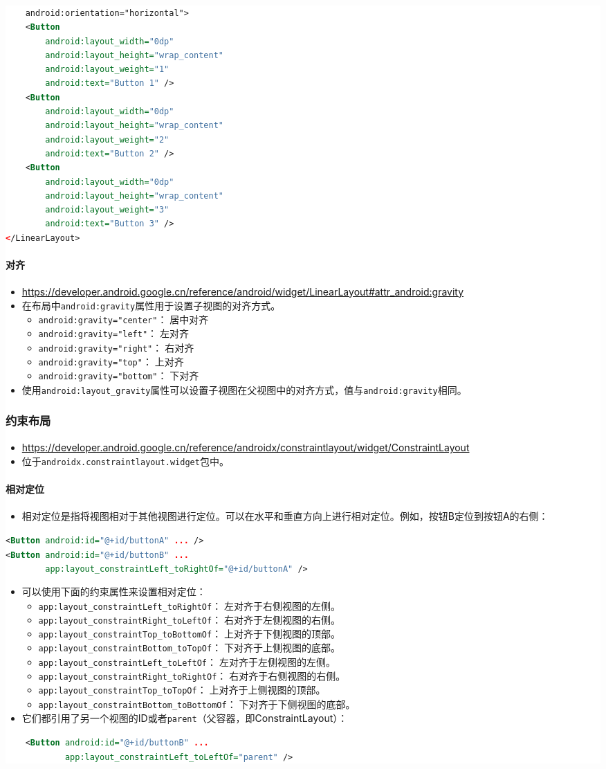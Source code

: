 ``` XML
    android:orientation="horizontal">
    <Button
        android:layout_width="0dp"
        android:layout_height="wrap_content"
        android:layout_weight="1"
        android:text="Button 1" />
    <Button
        android:layout_width="0dp"
        android:layout_height="wrap_content"
        android:layout_weight="2"
        android:text="Button 2" />
    <Button
        android:layout_width="0dp"
        android:layout_height="wrap_content"
        android:layout_weight="3"
        android:text="Button 3" />
</LinearLayout>
```
#### 对齐
* https://developer.android.google.cn/reference/android/widget/LinearLayout#attr_android:gravity
* 在布局中`android:gravity`属性用于设置子视图的对齐方式。
  * `android:gravity="center"`： 居中对齐
  * `android:gravity="left"`： 左对齐
  * `android:gravity="right"`： 右对齐
  * `android:gravity="top"`： 上对齐
  * `android:gravity="bottom"`： 下对齐
* 使用`android:layout_gravity`属性可以设置子视图在父视图中的对齐方式，值与`android:gravity`相同。

### 约束布局
* https://developer.android.google.cn/reference/androidx/constraintlayout/widget/ConstraintLayout
* 位于`androidx.constraintlayout.widget`包中。
#### 相对定位
* 相对定位是指将视图相对于其他视图进行定位。可以在水平和垂直方向上进行相对定位。例如，按钮B定位到按钮A的右侧：
``` XML
<Button android:id="@+id/buttonA" ... />
<Button android:id="@+id/buttonB" ...
        app:layout_constraintLeft_toRightOf="@+id/buttonA" />
```
* 可以使用下面的约束属性来设置相对定位：
  * `app:layout_constraintLeft_toRightOf`： 左对齐于右侧视图的左侧。
  * `app:layout_constraintRight_toLeftOf`： 右对齐于左侧视图的右侧。
  * `app:layout_constraintTop_toBottomOf`： 上对齐于下侧视图的顶部。
  * `app:layout_constraintBottom_toTopOf`： 下对齐于上侧视图的底部。
  * `app:layout_constraintLeft_toLeftOf`： 左对齐于左侧视图的左侧。
  * `app:layout_constraintRight_toRightOf`： 右对齐于右侧视图的右侧。
  * `app:layout_constraintTop_toTopOf`： 上对齐于上侧视图的顶部。
  * `app:layout_constraintBottom_toBottomOf`： 下对齐于下侧视图的底部。
* 它们都引用了另一个视图的ID或者`parent`（父容器，即ConstraintLayout）：
``` XML
    <Button android:id="@+id/buttonB" ...
            app:layout_constraintLeft_toLeftOf="parent" />
```
